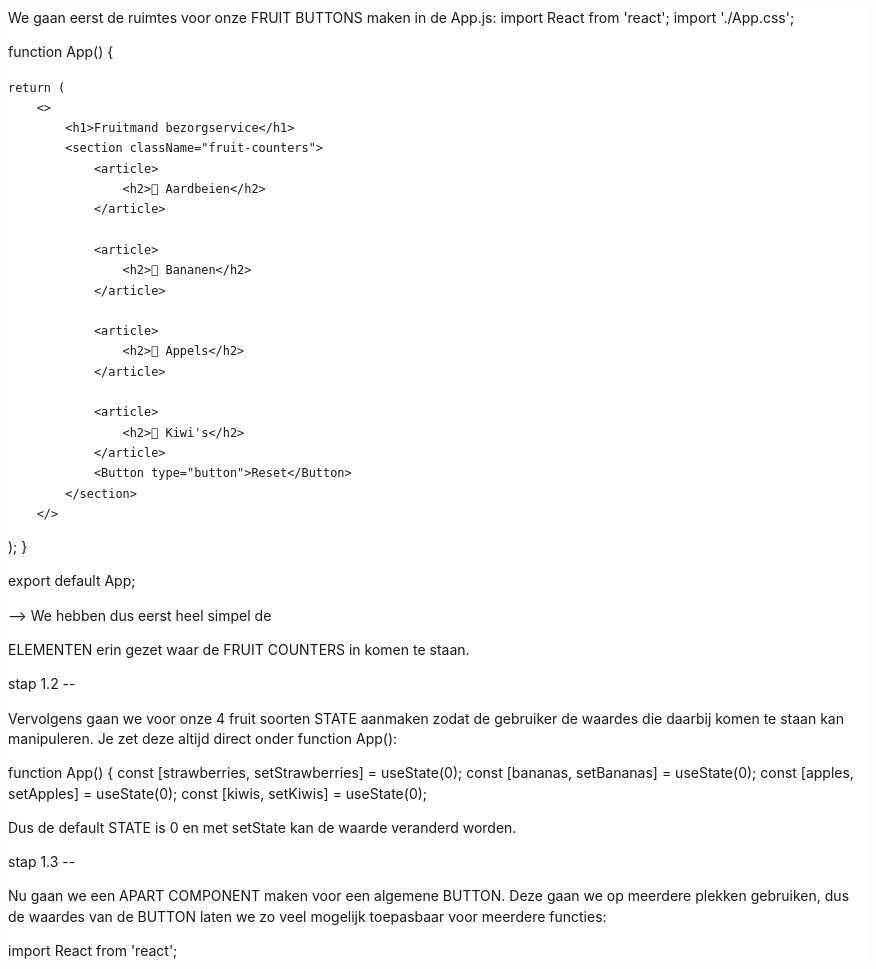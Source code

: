 We gaan eerst de ruimtes voor onze FRUIT BUTTONS maken in de App.js:
import React from 'react';
import './App.css';

function App() {

    return (
        <>
            <h1>Fruitmand bezorgservice</h1>
            <section className="fruit-counters">
                <article>
                    <h2>🍓 Aardbeien</h2>
                </article>

                <article>
                    <h2>🍌 Bananen</h2>
                </article>

                <article>
                    <h2>🍏 Appels</h2>
                </article>

                <article>
                    <h2>🥝 Kiwi's</h2>
                </article>
                <Button type="button">Reset</Button>
            </section>
        </>

  );
}

export default App;

--> We hebben dus eerst heel simpel de <article> ELEMENTEN erin gezet waar de FRUIT COUNTERS
    in komen te staan.

stap 1.2 --

Vervolgens gaan we voor onze 4 fruit soorten STATE aanmaken zodat de gebruiker de waardes die
daarbij komen te staan kan manipuleren. Je zet deze altijd direct onder function App():

function App() {
  const [strawberries, setStrawberries] = useState(0);
  const [bananas, setBananas] = useState(0);
  const [apples, setApples] = useState(0);
  const [kiwis, setKiwis] = useState(0);

Dus de default STATE is 0 en met setState kan de waarde veranderd worden.

stap 1.3 --

Nu gaan we een APART COMPONENT maken voor een algemene BUTTON. Deze gaan we op
meerdere plekken gebruiken, dus de waardes van de BUTTON laten we zo veel mogelijk
toepasbaar voor meerdere functies:

import React from 'react';
